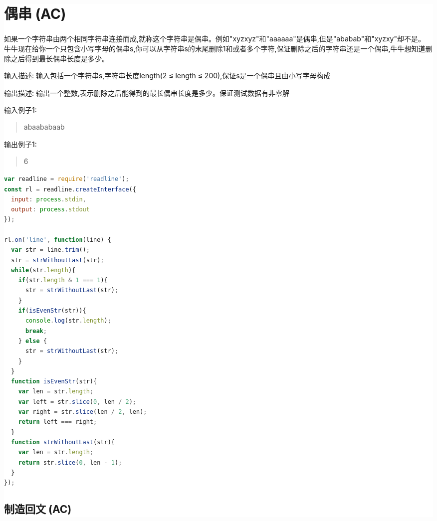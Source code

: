 # 偶串 (AC)

如果一个字符串由两个相同字符串连接而成,就称这个字符串是偶串。例如"xyzxyz"和"aaaaaa"是偶串,但是"ababab"和"xyzxy"却不是。
牛牛现在给你一个只包含小写字母的偶串s,你可以从字符串s的末尾删除1和或者多个字符,保证删除之后的字符串还是一个偶串,牛牛想知道删除之后得到最长偶串长度是多少。

输入描述:
输入包括一个字符串s,字符串长度length(2 ≤ length ≤ 200),保证s是一个偶串且由小写字母构成

输出描述:
输出一个整数,表示删除之后能得到的最长偶串长度是多少。保证测试数据有非零解

输入例子1:
> abaababaab

输出例子1:
> 6

```js
var readline = require('readline');
const rl = readline.createInterface({
  input: process.stdin,
  output: process.stdout
});

rl.on('line', function(line) {
  var str = line.trim();
  str = strWithoutLast(str);
  while(str.length){
    if(str.length & 1 === 1){
      str = strWithoutLast(str);
    }
    if(isEvenStr(str)){
      console.log(str.length);
      break;
    } else {
      str = strWithoutLast(str);
    }
  }
  function isEvenStr(str){
    var len = str.length;
    var left = str.slice(0, len / 2);
    var right = str.slice(len / 2, len);
    return left === right;
  }
  function strWithoutLast(str){
    var len = str.length;
    return str.slice(0, len - 1);
  }
});
```

## 制造回文 (AC)
